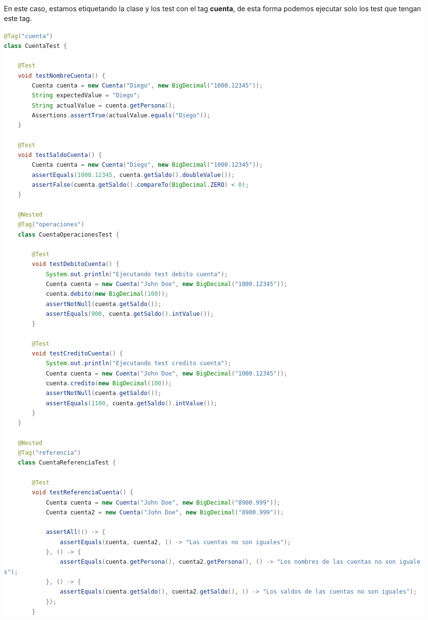 
En este caso, estamos etiquetando la clase y los test con el tag **cuenta**, de esta forma podemos ejecutar solo los test que tengan este tag.

```java
@Tag("cuenta")
class CuentaTest {

    @Test
    void testNombreCuenta() {
        Cuenta cuenta = new Cuenta("Diego", new BigDecimal("1000.12345"));
        String expectedValue = "Diego";
        String actualValue = cuenta.getPersona();
        Assertions.assertTrue(actualValue.equals("Diego"));
    }

    @Test
    void testSaldoCuenta() {
        Cuenta cuenta = new Cuenta("Diego", new BigDecimal("1000.12345"));
        assertEquals(1000.12345, cuenta.getSaldo().doubleValue());
        assertFalse(cuenta.getSaldo().compareTo(BigDecimal.ZERO) < 0);
    }

    @Nested
    @Tag("operaciones")
    class CuentaOperacionesTest {

        @Test
        void testDebitoCuenta() {
            System.out.println("Ejecutando test debito cuenta");
            Cuenta cuenta = new Cuenta("John Doe", new BigDecimal("1000.12345"));
            cuenta.debito(new BigDecimal(100));
            assertNotNull(cuenta.getSaldo());
            assertEquals(900, cuenta.getSaldo().intValue());
        }

        @Test
        void testCreditoCuenta() {
            System.out.println("Ejecutando test credito cuenta");
            Cuenta cuenta = new Cuenta("John Doe", new BigDecimal("1000.12345"));
            cuenta.credito(new BigDecimal(100));
            assertNotNull(cuenta.getSaldo());
            assertEquals(1100, cuenta.getSaldo().intValue());
        }
    }

    @Nested
    @Tag("referencia")
    class CuentaReferenciaTest {

        @Test
        void testReferenciaCuenta() {
            Cuenta cuenta = new Cuenta("John Doe", new BigDecimal("8900.999"));
            Cuenta cuenta2 = new Cuenta("John Doe", new BigDecimal("8900.999"));
    
            assertAll(() -> {
                assertEquals(cuenta, cuenta2, () -> "Las cuentas no son iguales");
            }, () -> {
                assertEquals(cuenta.getPersona(), cuenta2.getPersona(), () -> "Los nombres de las cuentas no son iguales");
            }, () -> {
                assertEquals(cuenta.getSaldo(), cuenta2.getSaldo(), () -> "Los saldos de las cuentas no son iguales");
            });
        }
```